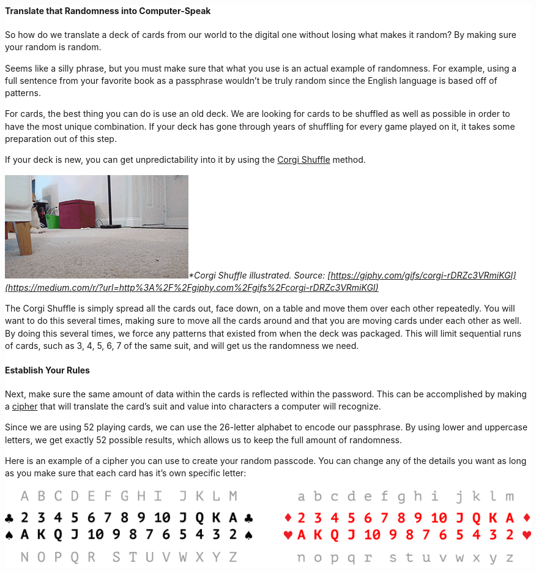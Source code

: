 #### Translate that Randomness into Computer-Speak

So how do we translate a deck of cards from our world to the digital one without losing what makes it random? By making sure your random is random.

Seems like a silly phrase, but you must make sure that what you use is an actual example of randomness. For example, using a full sentence from your favorite book as a passphrase wouldn’t be truly random since the English language is based off of patterns.

For cards, the best thing you can do is use an old deck. We are looking for cards to be shuffled as well as possible in order to have the most unique combination. If your deck has gone through years of shuffling for every game played on it, it takes some preparation out of this step.

If your deck is new, you can get unpredictability into it by using the [Corgi Shuffle](https://en.wikipedia.org/wiki/Shuffling#Corgi_shuffle) method.&nbsp;

![giphy-2.gif](./giphy-2.gif)_\*Corgi Shuffle illustrated. Source: [https://giphy.com/gifs/corgi-rDRZc3VRmiKGI](https://medium.com/r/?url=http%3A%2F%2Fgiphy.com%2Fgifs%2Fcorgi-rDRZc3VRmiKGI)&nbsp;_

The Corgi Shuffle is simply spread all the cards out, face down, on a table and move them over each other repeatedly. You will want to do this several times, making sure to move all the cards around and that you are moving cards under each other as well. By doing this several times, we force any patterns that existed from when the deck was packaged. This will limit sequential runs of cards, such as 3, 4, 5, 6, 7 of the same suit, and will get us the randomness we need.&nbsp;

#### **Establish Your Rules**

Next, make sure the same amount of data within the cards is reflected within the password. This can be accomplished by making a [cipher](https://medium.com/r/?url=https%3A%2F%2Fen.wikipedia.org%2Fwiki%2FCipher) that will translate the card’s suit and value into characters a computer will recognize.

Since we are using 52 playing cards, we can use the 26-letter alphabet to encode our passphrase. By using lower and uppercase letters, we get exactly 52 possible results, which allows us to keep the full amount of randomness.

Here is an example of a cipher you can use to create your random passcode. You can change any of the details you want as long as you make sure that each card has it’s own specific letter:

![Cipher.png](./Cipher.png)
